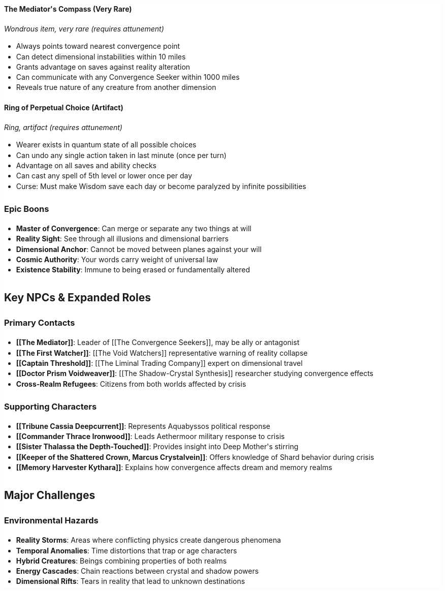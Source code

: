 #### The Mediator's Compass (Very Rare)
*Wondrous item, very rare (requires attunement)*
- Always points toward nearest convergence point
- Can detect dimensional instabilities within 10 miles
- Grants advantage on saves against reality alteration
- Can communicate with any Convergence Seeker within 1000 miles
- Reveals true nature of any creature from another dimension

#### Ring of Perpetual Choice (Artifact)
*Ring, artifact (requires attunement)*
- Wearer exists in quantum state of all possible choices
- Can undo any single action taken in last minute (once per turn)
- Advantage on all saves and ability checks
- Can cast any spell of 5th level or lower once per day
- Curse: Must make Wisdom save each day or become paralyzed by infinite possibilities

### Epic Boons
- **Master of Convergence**: Can merge or separate any two things at will
- **Reality Sight**: See through all illusions and dimensional barriers
- **Dimensional Anchor**: Cannot be moved between planes against your will
- **Cosmic Authority**: Your words carry weight of universal law
- **Existence Stability**: Immune to being erased or fundamentally altered

## Key NPCs & Expanded Roles
### Primary Contacts
- **[[The Mediator]]**: Leader of [[The Convergence Seekers]], may be ally or antagonist
- **[[The First Watcher]]**: [[The Void Watchers]] representative warning of reality collapse
- **[[Captain Threshold]]**: [[The Liminal Trading Company]] expert on dimensional travel
- **[[Doctor Prism Voidweaver]]**: [[The Shadow-Crystal Synthesis]] researcher studying convergence effects
- **Cross-Realm Refugees**: Citizens from both worlds affected by crisis

### Supporting Characters
- **[[Tribune Cassia Deepcurrent]]**: Represents Aquabyssos political response
- **[[Commander Thrace Ironwood]]**: Leads Aethermoor military response to crisis
- **[[Sister Thalassa the Depth-Touched]]**: Provides insight into Deep Mother's stirring
- **[[Keeper of the Shattered Crown, Marcus Crystalvein]]**: Offers knowledge of Shard behavior during crisis
- **[[Memory Harvester Kythara]]**: Explains how convergence affects dream and memory realms

## Major Challenges
### Environmental Hazards
- **Reality Storms**: Areas where conflicting physics create dangerous phenomena
- **Temporal Anomalies**: Time distortions that trap or age characters
- **Hybrid Creatures**: Beings combining properties of both realms
- **Energy Cascades**: Chain reactions between crystal and shadow powers
- **Dimensional Rifts**: Tears in reality that lead to unknown destinations
